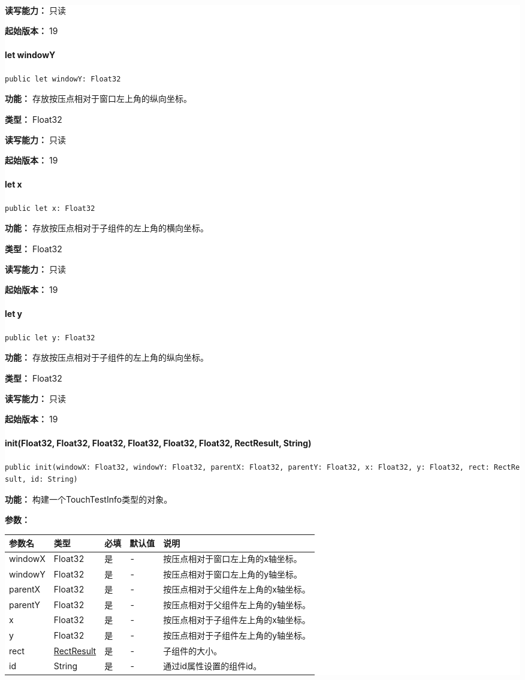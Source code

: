 **读写能力：** 只读

**起始版本：** 19

#### let windowY

```cangjie
public let windowY: Float32
```

**功能：** 存放按压点相对于窗口左上角的纵向坐标。

**类型：** Float32

**读写能力：** 只读

**起始版本：** 19

#### let x

```cangjie
public let x: Float32
```

**功能：** 存放按压点相对于子组件的左上角的横向坐标。

**类型：** Float32

**读写能力：** 只读

**起始版本：** 19

#### let y

```cangjie
public let y: Float32
```

**功能：** 存放按压点相对于子组件的左上角的纵向坐标。

**类型：** Float32

**读写能力：** 只读

**起始版本：** 19

#### init(Float32, Float32, Float32, Float32, Float32, Float32, RectResult, String)

```cangjie
public init(windowX: Float32, windowY: Float32, parentX: Float32, parentY: Float32, x: Float32, y: Float32, rect: RectResult, id: String)
```

**功能：** 构建一个TouchTestInfo类型的对象。

**参数：**

|参数名|类型|必填|默认值|说明|
|:---|:---|:---|:---|:---|
|windowX|Float32|是|-|按压点相对于窗口左上角的x轴坐标。|
|windowY|Float32|是|-|按压点相对于窗口左上角的y轴坐标。|
|parentX|Float32|是|-|按压点相对于父组件左上角的x轴坐标。|
|parentY|Float32|是|-|按压点相对于父组件左上角的y轴坐标。|
|x|Float32|是|-|按压点相对于子组件左上角的x轴坐标。|
|y|Float32|是|-|按压点相对于子组件左上角的y轴坐标。|
|rect|[RectResult](./cj-common-types.md#class-rectresult)|是|-|子组件的大小。|
|id|String|是|-|通过id属性设置的组件id。|
